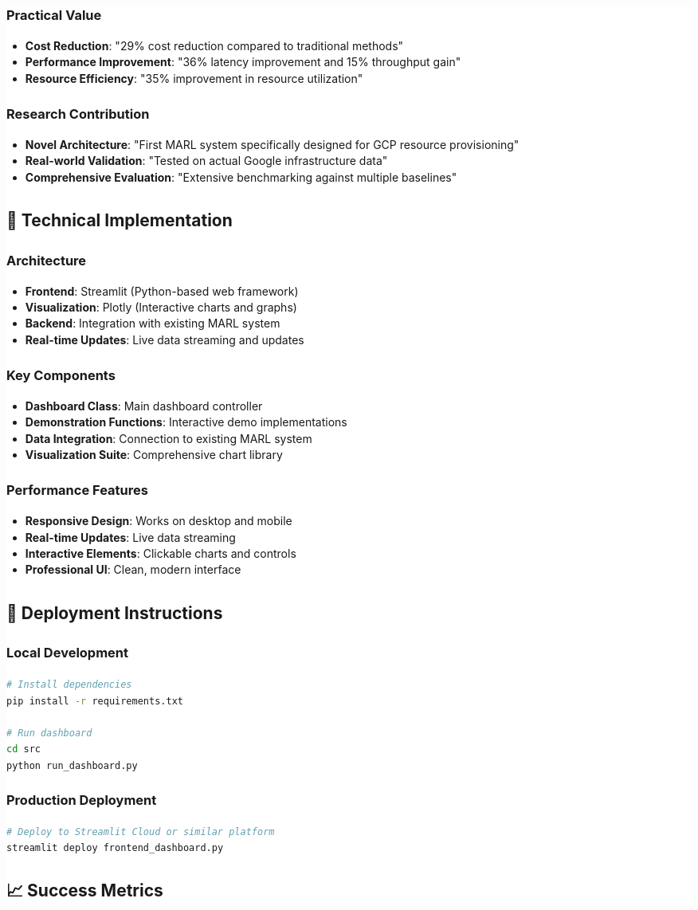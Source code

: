 ### Practical Value
- **Cost Reduction**: "29% cost reduction compared to traditional methods"
- **Performance Improvement**: "36% latency improvement and 15% throughput gain"
- **Resource Efficiency**: "35% improvement in resource utilization"

### Research Contribution
- **Novel Architecture**: "First MARL system specifically designed for GCP resource provisioning"
- **Real-world Validation**: "Tested on actual Google infrastructure data"
- **Comprehensive Evaluation**: "Extensive benchmarking against multiple baselines"

## 🔧 Technical Implementation

### Architecture
- **Frontend**: Streamlit (Python-based web framework)
- **Visualization**: Plotly (Interactive charts and graphs)
- **Backend**: Integration with existing MARL system
- **Real-time Updates**: Live data streaming and updates

### Key Components
- **Dashboard Class**: Main dashboard controller
- **Demonstration Functions**: Interactive demo implementations
- **Data Integration**: Connection to existing MARL system
- **Visualization Suite**: Comprehensive chart library

### Performance Features
- **Responsive Design**: Works on desktop and mobile
- **Real-time Updates**: Live data streaming
- **Interactive Elements**: Clickable charts and controls
- **Professional UI**: Clean, modern interface

## 🚀 Deployment Instructions

### Local Development
```bash
# Install dependencies
pip install -r requirements.txt

# Run dashboard
cd src
python run_dashboard.py
```

### Production Deployment
```bash
# Deploy to Streamlit Cloud or similar platform
streamlit deploy frontend_dashboard.py
```

## 📈 Success Metrics
